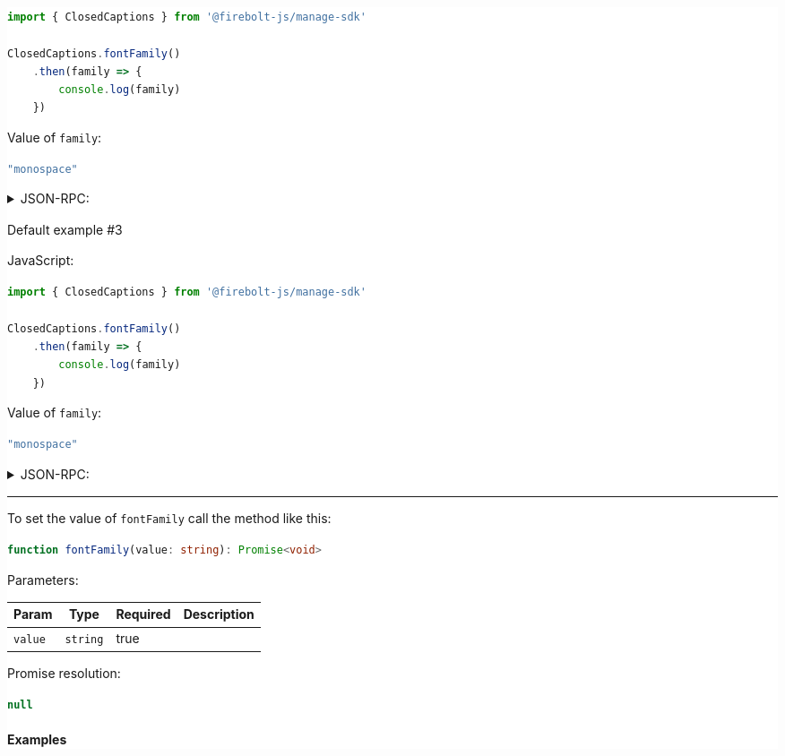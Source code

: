 ```javascript
import { ClosedCaptions } from '@firebolt-js/manage-sdk'

ClosedCaptions.fontFamily()
    .then(family => {
        console.log(family)
    })
```

Value of `family`:

```javascript
"monospace"
```
<details markdown="1" ><summary>JSON-RPC:</summary></details>

Default example #3

JavaScript:

```javascript
import { ClosedCaptions } from '@firebolt-js/manage-sdk'

ClosedCaptions.fontFamily()
    .then(family => {
        console.log(family)
    })
```

Value of `family`:

```javascript
"monospace"
```
<details markdown="1" ><summary>JSON-RPC:</summary></details>


---

To set the value of `fontFamily` call the method like this:

```typescript
function fontFamily(value: string): Promise<void>
```

Parameters:

| Param                  | Type                 | Required                 | Description                 |
| ---------------------- | -------------------- | ------------------------ | ----------------------- |
| `value` | `string` | true |   |


Promise resolution:

```typescript
null
```

#### Examples
